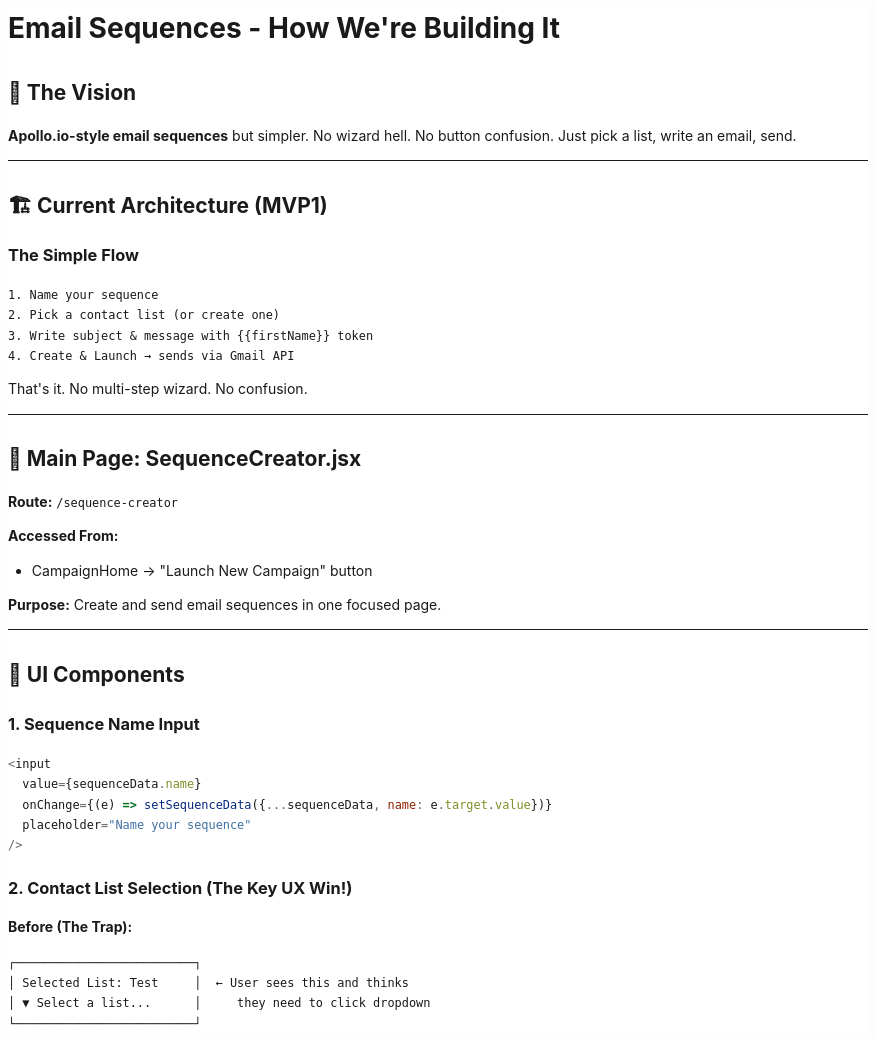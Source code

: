 # Email Sequences - How We're Building It

## 🎯 The Vision

**Apollo.io-style email sequences** but simpler. No wizard hell. No button confusion. Just pick a list, write an email, send.

---

## 🏗️ Current Architecture (MVP1)

### The Simple Flow
```
1. Name your sequence
2. Pick a contact list (or create one)
3. Write subject & message with {{firstName}} token
4. Create & Launch → sends via Gmail API
```

That's it. No multi-step wizard. No confusion.

---

## 📄 Main Page: SequenceCreator.jsx

**Route:** `/sequence-creator`

**Accessed From:**
- CampaignHome → "Launch New Campaign" button

**Purpose:** Create and send email sequences in one focused page.

---

## 🎨 UI Components

### 1. Sequence Name Input
```javascript
<input 
  value={sequenceData.name}
  onChange={(e) => setSequenceData({...sequenceData, name: e.target.value})}
  placeholder="Name your sequence"
/>
```

### 2. Contact List Selection (The Key UX Win!)

**Before (The Trap):**
```
┌─────────────────────────┐
│ Selected List: Test     │  ← User sees this and thinks
│ ▼ Select a list...      │     they need to click dropdown
└─────────────────────────┘
```

